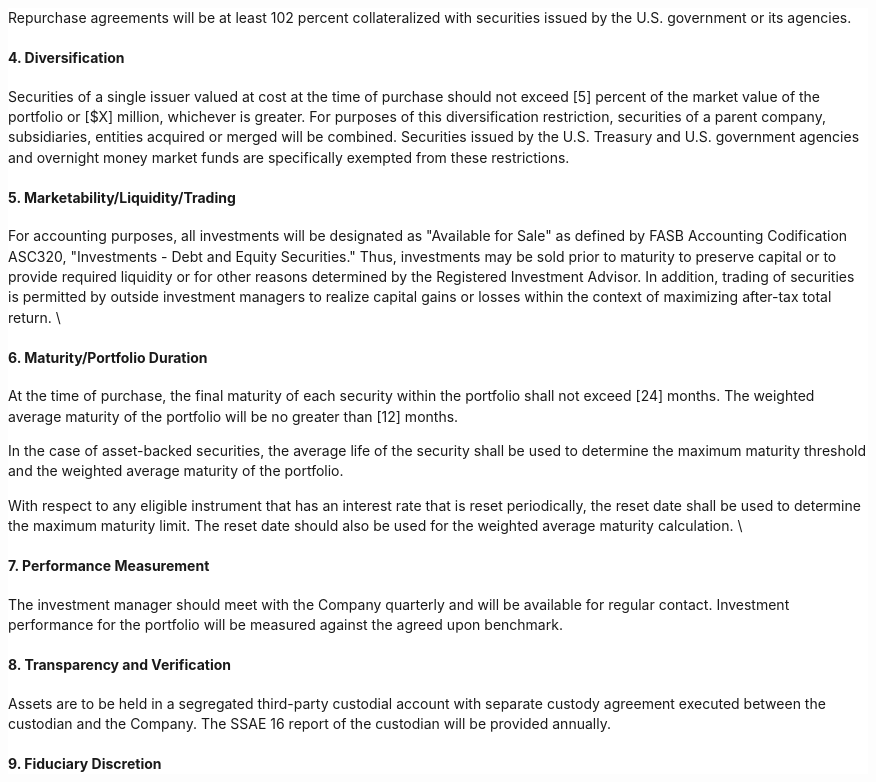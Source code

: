 Repurchase agreements will be at least 102 percent collateralized with securities issued by the U.S. government or its agencies.




#### 4. Diversification

Securities of a single issuer valued at cost at the time of purchase should not exceed [5] percent of the market value of the portfolio or [$X] million, whichever is greater. For purposes of this diversification restriction, securities of a parent company, subsidiaries, entities acquired or merged will be combined. Securities issued by the U.S. Treasury and U.S. government agencies and overnight money market funds are specifically exempted from these restrictions.




#### 5. Marketability/Liquidity/Trading

For accounting purposes, all investments will be designated as "Available for Sale" as defined by FASB Accounting Codification ASC320, "Investments - Debt and Equity Securities." Thus, investments may be sold prior to maturity to preserve capital or to provide required liquidity or for other reasons determined by the Registered Investment Advisor. In addition, trading of securities is permitted by outside investment managers to realize capital gains or losses within the context of maximizing after-tax total return. \




#### 6. Maturity/Portfolio Duration

At the time of purchase, the final maturity of each security within the portfolio shall not exceed [24] months. The weighted average maturity of the portfolio will be no greater than [12] months. 

In the case of asset-backed securities, the average life of the security shall be used to determine the maximum maturity threshold and the weighted average maturity of the portfolio.

With respect to any eligible instrument that has an interest rate that is reset periodically, the reset date shall be used to determine the maximum maturity limit. The reset date should also be used for the weighted average maturity calculation. \




#### 7. Performance Measurement

The investment manager should meet with the Company quarterly and will be available for regular contact. Investment performance for the portfolio will be measured against the agreed upon benchmark.




#### 8. Transparency and Verification

Assets are to be held in a segregated third-party custodial account with separate custody agreement executed between the custodian and the Company. The SSAE 16 report of the custodian will be provided annually. 




#### 9. Fiduciary Discretion
